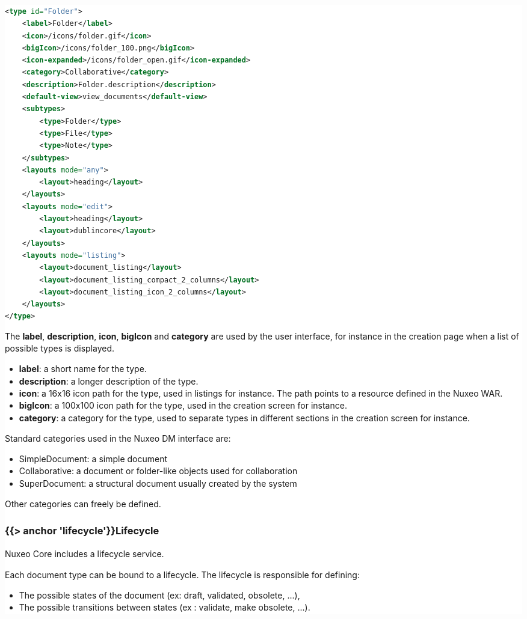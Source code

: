 ```xml
<type id="Folder">
    <label>Folder</label>
    <icon>/icons/folder.gif</icon>
    <bigIcon>/icons/folder_100.png</bigIcon>
    <icon-expanded>/icons/folder_open.gif</icon-expanded>
    <category>Collaborative</category>
    <description>Folder.description</description>
    <default-view>view_documents</default-view>
    <subtypes>
        <type>Folder</type>
        <type>File</type>
        <type>Note</type>
    </subtypes>
    <layouts mode="any">
        <layout>heading</layout>
    </layouts>
    <layouts mode="edit">
        <layout>heading</layout>
        <layout>dublincore</layout>
    </layouts>
    <layouts mode="listing">
        <layout>document_listing</layout>
        <layout>document_listing_compact_2_columns</layout>
        <layout>document_listing_icon_2_columns</layout>
    </layouts>
</type>
```

The **label**, **description**, **icon**, **bigIcon** and **category** are used by the user interface, for instance in the creation page when a list of possible types is displayed.

*   **label**: a short name for the type.
*   **description**: a longer description of the type.
*   **icon**: a 16x16 icon path for the type, used in listings for instance. The path points to a resource defined in the Nuxeo WAR.
*   **bigIcon**: a 100x100 icon path for the type, used in the creation screen for instance.
*   **category**: a category for the type, used to separate types in different sections in the creation screen for instance.

Standard categories used in the Nuxeo DM interface are:

*   SimpleDocument: a simple document
*   Collaborative: a document or folder-like objects used for collaboration
*   SuperDocument: a structural document usually created by the system

Other categories can freely be defined.

### {{> anchor 'lifecycle'}}Lifecycle

Nuxeo Core includes a lifecycle service.

Each document type can be bound to a lifecycle. The lifecycle is responsible for defining:

*   The possible states of the document (ex: draft, validated, obsolete, ...),
*   The possible transitions between states (ex : validate, make obsolete, ...).
